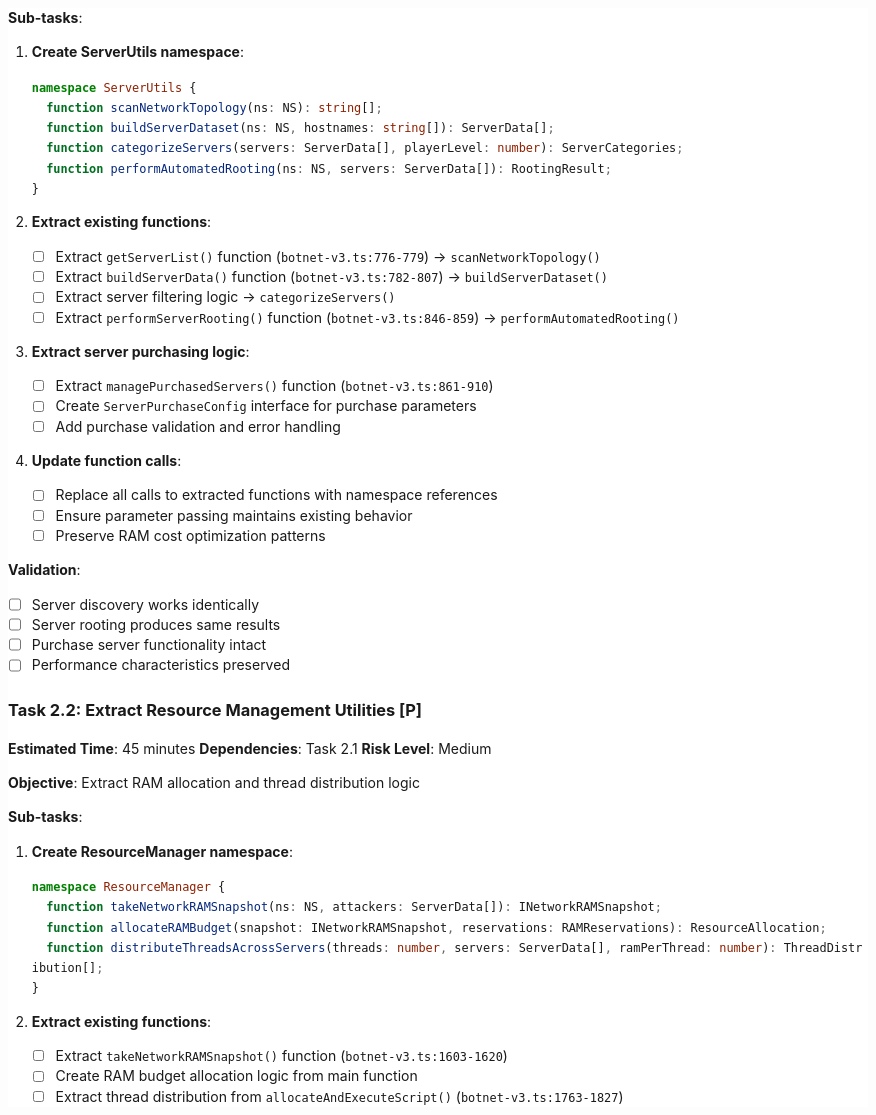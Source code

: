 **Sub-tasks**:
1. **Create ServerUtils namespace**:
   ```typescript
   namespace ServerUtils {
     function scanNetworkTopology(ns: NS): string[];
     function buildServerDataset(ns: NS, hostnames: string[]): ServerData[];
     function categorizeServers(servers: ServerData[], playerLevel: number): ServerCategories;
     function performAutomatedRooting(ns: NS, servers: ServerData[]): RootingResult;
   }
   ```

2. **Extract existing functions**:
   - [ ] Extract `getServerList()` function (`botnet-v3.ts:776-779`) → `scanNetworkTopology()`
   - [ ] Extract `buildServerData()` function (`botnet-v3.ts:782-807`) → `buildServerDataset()`
   - [ ] Extract server filtering logic → `categorizeServers()`
   - [ ] Extract `performServerRooting()` function (`botnet-v3.ts:846-859`) → `performAutomatedRooting()`

3. **Extract server purchasing logic**:
   - [ ] Extract `managePurchasedServers()` function (`botnet-v3.ts:861-910`)
   - [ ] Create `ServerPurchaseConfig` interface for purchase parameters
   - [ ] Add purchase validation and error handling

4. **Update function calls**:
   - [ ] Replace all calls to extracted functions with namespace references
   - [ ] Ensure parameter passing maintains existing behavior
   - [ ] Preserve RAM cost optimization patterns

**Validation**:
- [ ] Server discovery works identically
- [ ] Server rooting produces same results
- [ ] Purchase server functionality intact
- [ ] Performance characteristics preserved

### Task 2.2: Extract Resource Management Utilities [P]
**Estimated Time**: 45 minutes
**Dependencies**: Task 2.1
**Risk Level**: Medium

**Objective**: Extract RAM allocation and thread distribution logic

**Sub-tasks**:
1. **Create ResourceManager namespace**:
   ```typescript
   namespace ResourceManager {
     function takeNetworkRAMSnapshot(ns: NS, attackers: ServerData[]): INetworkRAMSnapshot;
     function allocateRAMBudget(snapshot: INetworkRAMSnapshot, reservations: RAMReservations): ResourceAllocation;
     function distributeThreadsAcrossServers(threads: number, servers: ServerData[], ramPerThread: number): ThreadDistribution[];
   }
   ```

2. **Extract existing functions**:
   - [ ] Extract `takeNetworkRAMSnapshot()` function (`botnet-v3.ts:1603-1620`)
   - [ ] Create RAM budget allocation logic from main function
   - [ ] Extract thread distribution from `allocateAndExecuteScript()` (`botnet-v3.ts:1763-1827`)

